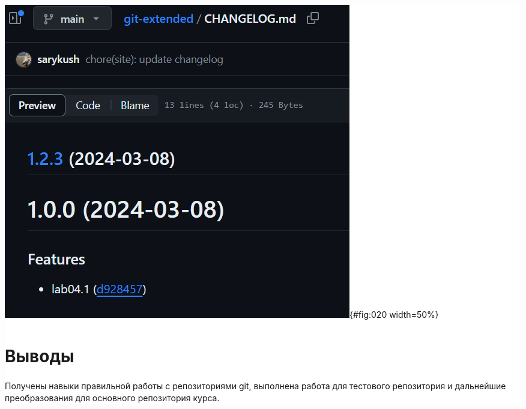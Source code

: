 ![Журнал версий на github](image/17.png){#fig:020 width=50%}

# Выводы

Получены навыки правильной работы с репозиториями git, выполнена работа для тестового репозитория и дальнейшие преобразования для основного репозитория курса.
